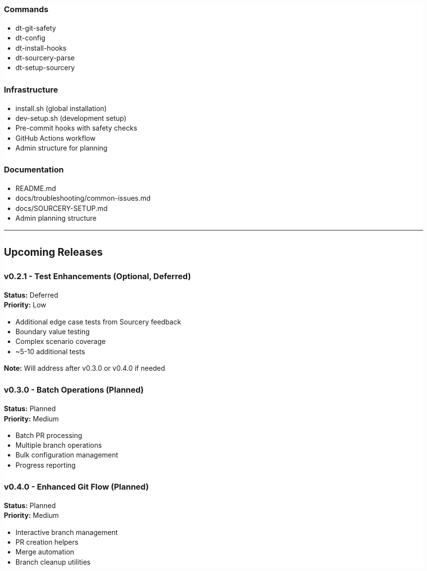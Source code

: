 ### Commands
- dt-git-safety
- dt-config
- dt-install-hooks
- dt-sourcery-parse
- dt-setup-sourcery

### Infrastructure
- install.sh (global installation)
- dev-setup.sh (development setup)
- Pre-commit hooks with safety checks
- GitHub Actions workflow
- Admin structure for planning

### Documentation
- README.md
- docs/troubleshooting/common-issues.md
- docs/SOURCERY-SETUP.md
- Admin planning structure

---

## Upcoming Releases

### v0.2.1 - Test Enhancements (Optional, Deferred)
**Status:** Deferred  
**Priority:** Low

- Additional edge case tests from Sourcery feedback
- Boundary value testing
- Complex scenario coverage
- ~5-10 additional tests

**Note:** Will address after v0.3.0 or v0.4.0 if needed

### v0.3.0 - Batch Operations (Planned)
**Status:** Planned  
**Priority:** Medium

- Batch PR processing
- Multiple branch operations
- Bulk configuration management
- Progress reporting

### v0.4.0 - Enhanced Git Flow (Planned)
**Status:** Planned  
**Priority:** Medium

- Interactive branch management
- PR creation helpers
- Merge automation
- Branch cleanup utilities
